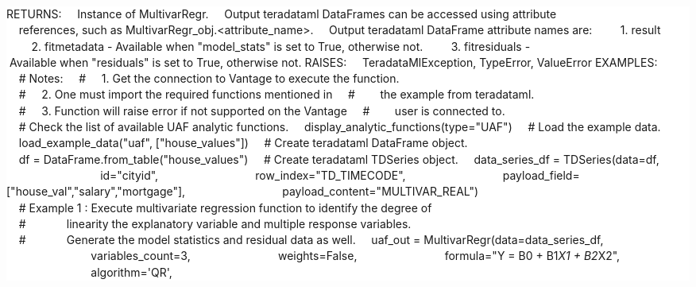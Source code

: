 RETURNS:
    Instance of MultivarRegr.
    Output teradataml DataFrames can be accessed using attribute 
    references, such as MultivarRegr_obj.<attribute_name>.
    Output teradataml DataFrame attribute names are:
        1. result
        2. fitmetadata - Available when "model_stats" is set to True, otherwise not.
        3. fitresiduals - Available when "residuals" is set to True, otherwise not.
RAISES:
    TeradataMlException, TypeError, ValueError
EXAMPLES:
    # Notes:
    #     1. Get the connection to Vantage to execute the function.
    #     2. One must import the required functions mentioned in
    #        the example from teradataml.
    #     3. Function will raise error if not supported on the Vantage
    #        user is connected to.
    # Check the list of available UAF analytic functions.
    display_analytic_functions(type="UAF")
    # Load the example data.
    load_example_data("uaf", ["house_values"])
    # Create teradataml DataFrame object.
    df = DataFrame.from_table("house_values")
    # Create teradataml TDSeries object.
    data_series_df = TDSeries(data=df,
                              id="cityid",
                              row_index="TD_TIMECODE",
                              payload_field=["house_val","salary","mortgage"],
                              payload_content="MULTIVAR_REAL")
    # Example 1 : Execute multivariate regression function to identify the degree of
    #             linearity the explanatory variable and multiple response variables.
    #             Generate the model statistics and residual data as well.
    uaf_out = MultivarRegr(data=data_series_df,
                           variables_count=3,
                           weights=False,
                           formula="Y = B0 + B1*X1 + B2*X2",
                           algorithm='QR',